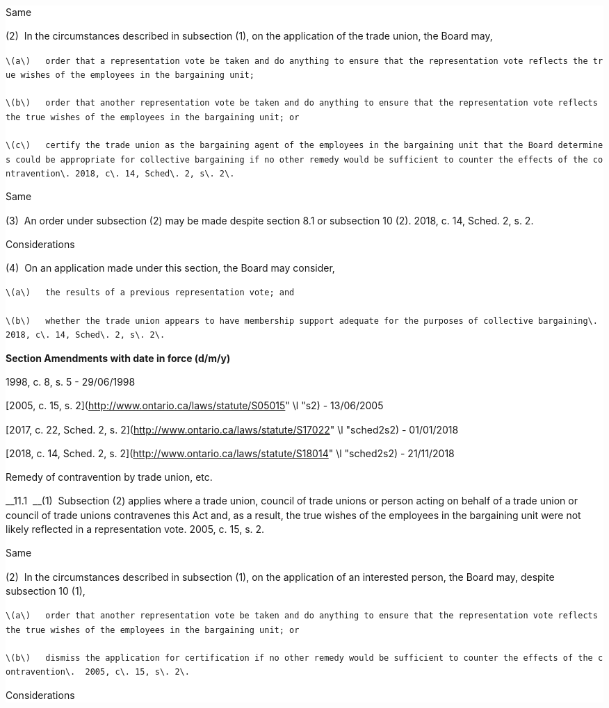 Same

\(2\)  In the circumstances described in subsection \(1\), on the application of the trade union, the Board may,

	\(a\)	order that a representation vote be taken and do anything to ensure that the representation vote reflects the true wishes of the employees in the bargaining unit;

	\(b\)	order that another representation vote be taken and do anything to ensure that the representation vote reflects the true wishes of the employees in the bargaining unit; or

	\(c\)	certify the trade union as the bargaining agent of the employees in the bargaining unit that the Board determines could be appropriate for collective bargaining if no other remedy would be sufficient to counter the effects of the contravention\. 2018, c\. 14, Sched\. 2, s\. 2\.

Same

\(3\)  An order under subsection \(2\) may be made despite section 8\.1 or subsection 10 \(2\)\. 2018, c\. 14, Sched\. 2, s\. 2\.

Considerations

\(4\)  On an application made under this section, the Board may consider,

	\(a\)	the results of a previous representation vote; and

	\(b\)	whether the trade union appears to have membership support adequate for the purposes of collective bargaining\. 2018, c\. 14, Sched\. 2, s\. 2\.

__Section Amendments with date in force \(d/m/y\)__

1998, c\. 8, s\. 5 \- 29/06/1998

[2005, c\. 15, s\. 2](http://www.ontario.ca/laws/statute/S05015" \l "s2) \- 13/06/2005

[2017, c\. 22, Sched\. 2, s\. 2](http://www.ontario.ca/laws/statute/S17022" \l "sched2s2) \- 01/01/2018

[2018, c\. 14, Sched\. 2, s\. 2](http://www.ontario.ca/laws/statute/S18014" \l "sched2s2) \- 21/11/2018

Remedy of contravention by trade union, etc\.

<a id="BK16"></a>__11\.1  __\(1\)  Subsection \(2\) applies where a trade union, council of trade unions or person acting on behalf of a trade union or council of trade unions contravenes this Act and, as a result, the true wishes of the employees in the bargaining unit were not likely reflected in a representation vote\.  2005, c\. 15, s\. 2\.

Same

\(2\)  In the circumstances described in subsection \(1\), on the application of an interested person, the Board may, despite subsection 10 \(1\),

	\(a\)	order that another representation vote be taken and do anything to ensure that the representation vote reflects the true wishes of the employees in the bargaining unit; or

	\(b\)	dismiss the application for certification if no other remedy would be sufficient to counter the effects of the contravention\.  2005, c\. 15, s\. 2\.

Considerations
